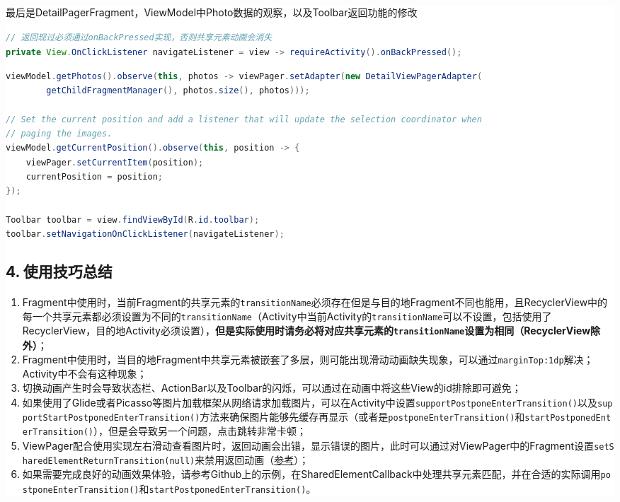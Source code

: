最后是DetailPagerFragment，ViewModel中Photo数据的观察，以及Toolbar返回功能的修改

```java
// 返回现过必须通过onBackPressed实现，否则共享元素动画会消失
private View.OnClickListener navigateListener = view -> requireActivity().onBackPressed();
```

```java
viewModel.getPhotos().observe(this, photos -> viewPager.setAdapter(new DetailViewPagerAdapter(
        getChildFragmentManager(), photos.size(), photos)));

// Set the current position and add a listener that will update the selection coordinator when
// paging the images.
viewModel.getCurrentPosition().observe(this, position -> {
    viewPager.setCurrentItem(position);
    currentPosition = position;
});

Toolbar toolbar = view.findViewById(R.id.toolbar);
toolbar.setNavigationOnClickListener(navigateListener);
```

## 4. 使用技巧总结

1. Fragment中使用时，当前Fragment的共享元素的`transitionName`必须存在但是与目的地Fragment不同也能用，且RecyclerView中的每一个共享元素都必须设置为不同的`transitionName`（Activity中当前Activity的`transitionName`可以不设置，包括使用了RecyclerView，目的地Activity必须设置），**但是实际使用时请务必将对应共享元素的`transitionName`设置为相同（RecyclerView除外）**；
2. Fragment中使用时，当目的地Fragment中共享元素被嵌套了多层，则可能出现滑动动画缺失现象，可以通过`marginTop:1dp`解决；Activity中不会有这种现象；
3. 切换动画产生时会导致状态栏、ActionBar以及Toolbar的闪烁，可以通过在动画中将这些View的id排除即可避免；
4. 如果使用了Glide或者Picasso等图片加载框架从网络请求加载图片，可以在Activity中设置`supportPostponeEnterTransition()`以及`supportStartPostponedEnterTransition()`方法来确保图片能够先缓存再显示（或者是`postponeEnterTransition()`和`startPostponedEnterTransition()`），但是会导致另一个问题，点击跳转非常卡顿；
5. ViewPager配合使用实现左右滑动查看图片时，返回动画会出错，显示错误的图片，此时可以通过对ViewPager中的Fragment设置`setSharedElementReturnTransition(null)`来禁用返回动画（[参考](https://mikescamell.com/shared-element-transitions-part-4-recyclerview/)）；
6. 如果需要完成良好的动画效果体验，请参考Github上的示例，在SharedElementCallback中处理共享元素匹配，并在合适的实际调用`postponeEnterTransition()`和`startPostponedEnterTransition()`。





